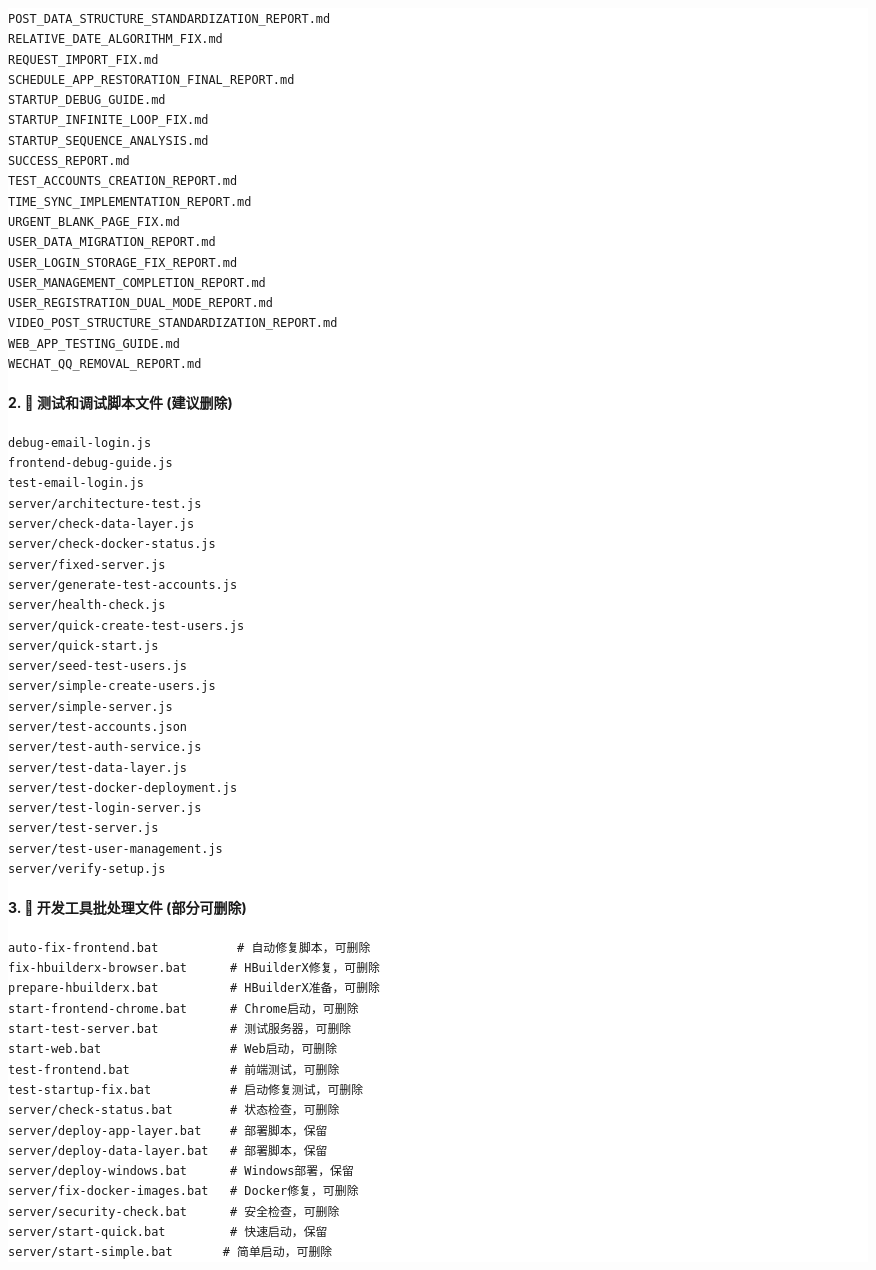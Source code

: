```
POST_DATA_STRUCTURE_STANDARDIZATION_REPORT.md
RELATIVE_DATE_ALGORITHM_FIX.md
REQUEST_IMPORT_FIX.md
SCHEDULE_APP_RESTORATION_FINAL_REPORT.md
STARTUP_DEBUG_GUIDE.md
STARTUP_INFINITE_LOOP_FIX.md
STARTUP_SEQUENCE_ANALYSIS.md
SUCCESS_REPORT.md
TEST_ACCOUNTS_CREATION_REPORT.md
TIME_SYNC_IMPLEMENTATION_REPORT.md
URGENT_BLANK_PAGE_FIX.md
USER_DATA_MIGRATION_REPORT.md
USER_LOGIN_STORAGE_FIX_REPORT.md
USER_MANAGEMENT_COMPLETION_REPORT.md
USER_REGISTRATION_DUAL_MODE_REPORT.md
VIDEO_POST_STRUCTURE_STANDARDIZATION_REPORT.md
WEB_APP_TESTING_GUIDE.md
WECHAT_QQ_REMOVAL_REPORT.md
```

#### 2. 🧪 测试和调试脚本文件 (建议删除)
```
debug-email-login.js
frontend-debug-guide.js
test-email-login.js
server/architecture-test.js
server/check-data-layer.js
server/check-docker-status.js
server/fixed-server.js
server/generate-test-accounts.js
server/health-check.js
server/quick-create-test-users.js
server/quick-start.js
server/seed-test-users.js
server/simple-create-users.js
server/simple-server.js
server/test-accounts.json
server/test-auth-service.js
server/test-data-layer.js
server/test-docker-deployment.js
server/test-login-server.js
server/test-server.js
server/test-user-management.js
server/verify-setup.js
```

#### 3. 🔨 开发工具批处理文件 (部分可删除)
```
auto-fix-frontend.bat           # 自动修复脚本，可删除
fix-hbuilderx-browser.bat      # HBuilderX修复，可删除
prepare-hbuilderx.bat          # HBuilderX准备，可删除
start-frontend-chrome.bat      # Chrome启动，可删除
start-test-server.bat          # 测试服务器，可删除
start-web.bat                  # Web启动，可删除
test-frontend.bat              # 前端测试，可删除
test-startup-fix.bat           # 启动修复测试，可删除
server/check-status.bat        # 状态检查，可删除
server/deploy-app-layer.bat    # 部署脚本，保留
server/deploy-data-layer.bat   # 部署脚本，保留
server/deploy-windows.bat      # Windows部署，保留
server/fix-docker-images.bat   # Docker修复，可删除
server/security-check.bat      # 安全检查，可删除
server/start-quick.bat         # 快速启动，保留
server/start-simple.bat       # 简单启动，可删除
```